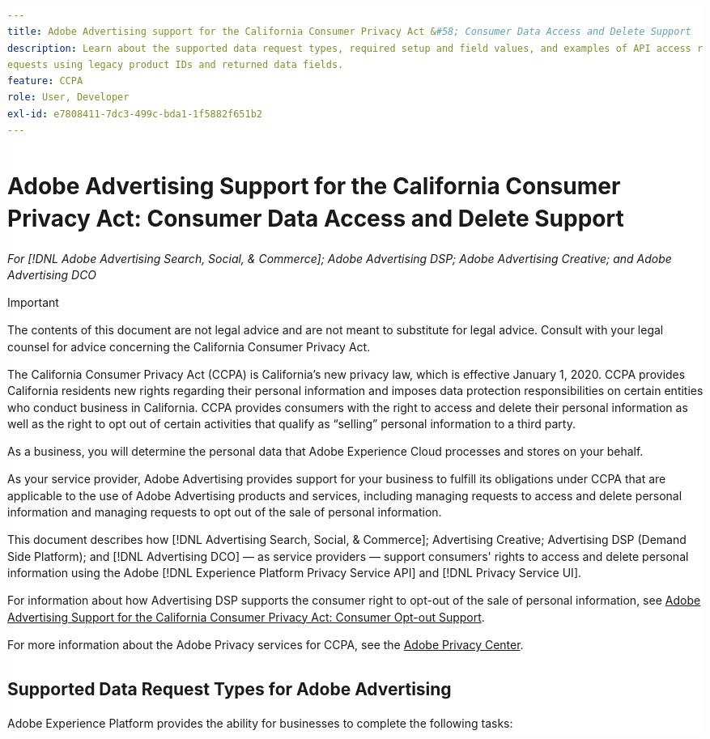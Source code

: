```yaml
---
title: Adobe Advertising support for the California Consumer Privacy Act &#58; Consumer Data Access and Delete Support
description: Learn about the supported data request types, required setup and field values, and examples of API access requests using legacy product IDs and returned data fields.
feature: CCPA
role: User, Developer
exl-id: e7808411-7dc3-499c-bda1-1f5882f651b2
---
```

# Adobe Advertising Support for the California Consumer Privacy Act: Consumer Data Access and Delete Support

*For [!DNL Adobe Advertising Search, Social, & Commerce]; Adobe Advertising DSP; Adobe Advertising Creative; and Adobe Advertising DCO*

>[!IMPORTANT]
>
>The contents of this document are not legal advice and are not meant to substitute for legal advice. Consult with your legal counsel for advice concerning the California Consumer Privacy Act.

The California Consumer Privacy Act (CCPA) is California’s new privacy law, which is effective January 1, 2020. CCPA provides California residents new rights regarding their personal information and imposes data protection responsibilities on certain entities who conduct business in California. CCPA provides consumers with the right to access and delete their personal information as well as the right to opt out of certain activities that qualify as “selling” personal information to a third party.

As a business, you will determine the personal data that Adobe Experience Cloud processes and stores on your behalf.

As your service provider, Adobe Advertising provides support for your business to fulfill its obligations under CCPA that are applicable to the use of Adobe Advertising products and services, including managing requests to access and delete personal information and managing requests to opt out of the sale of personal information.

This document describes how [!DNL Advertising Search, Social, & Commerce]; Advertising Creative; Advertising DSP (Demand Side Platform); and [!DNL Advertising DCO] &mdash; as service providers &mdash; support consumers' rights to access and delete personal information using the Adobe [!DNL Experience Platform Privacy Service API] and [!DNL Privacy Service UI].

For information about how Advertising DSP supports the consumer right to opt-out of the sale of personal information, see [Adobe Advertising Support for the California Consumer Privacy Act: Consumer Opt-out Support](/help/privacy/ccpa/ccpa-opt-out-of-sale.md).

For more information about the Adobe Privacy services for CCPA, see the [Adobe Privacy Center](https://www.adobe.com/privacy/ccpa.html).

## Supported Data Request Types for Adobe Advertising

Adobe Experience Platform provides the ability for businesses to complete the following tasks:
